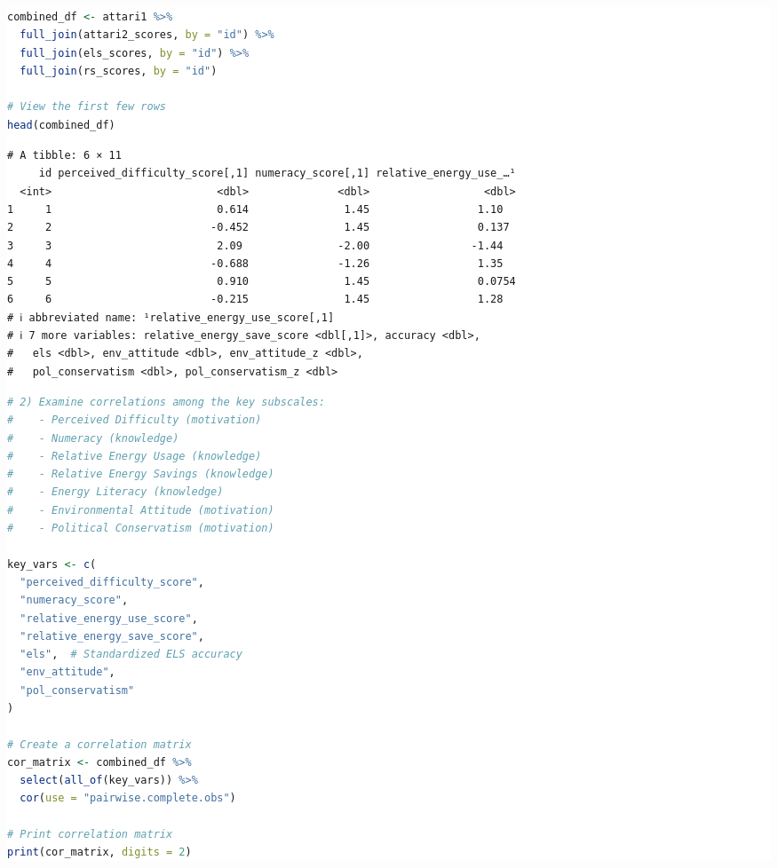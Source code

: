``` r
combined_df <- attari1 %>%
  full_join(attari2_scores, by = "id") %>%
  full_join(els_scores, by = "id") %>%
  full_join(rs_scores, by = "id")

# View the first few rows
head(combined_df)
```

    # A tibble: 6 × 11
         id perceived_difficulty_score[,1] numeracy_score[,1] relative_energy_use_…¹
      <int>                          <dbl>              <dbl>                  <dbl>
    1     1                          0.614               1.45                 1.10  
    2     2                         -0.452               1.45                 0.137 
    3     3                          2.09               -2.00                -1.44  
    4     4                         -0.688              -1.26                 1.35  
    5     5                          0.910               1.45                 0.0754
    6     6                         -0.215               1.45                 1.28  
    # ℹ abbreviated name: ¹​relative_energy_use_score[,1]
    # ℹ 7 more variables: relative_energy_save_score <dbl[,1]>, accuracy <dbl>,
    #   els <dbl>, env_attitude <dbl>, env_attitude_z <dbl>,
    #   pol_conservatism <dbl>, pol_conservatism_z <dbl>

``` r
# 2) Examine correlations among the key subscales:
#    - Perceived Difficulty (motivation)
#    - Numeracy (knowledge)
#    - Relative Energy Usage (knowledge)
#    - Relative Energy Savings (knowledge)
#    - Energy Literacy (knowledge)
#    - Environmental Attitude (motivation)
#    - Political Conservatism (motivation)

key_vars <- c(
  "perceived_difficulty_score",
  "numeracy_score",
  "relative_energy_use_score",
  "relative_energy_save_score",
  "els",  # Standardized ELS accuracy
  "env_attitude",
  "pol_conservatism"
)

# Create a correlation matrix
cor_matrix <- combined_df %>%
  select(all_of(key_vars)) %>%
  cor(use = "pairwise.complete.obs")

# Print correlation matrix
print(cor_matrix, digits = 2)
```
